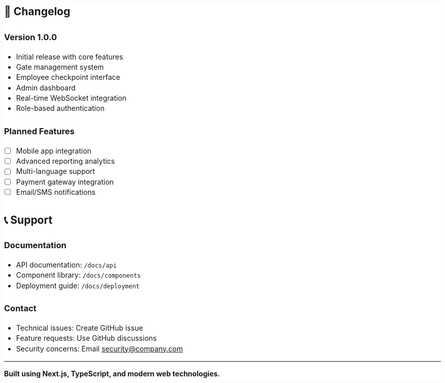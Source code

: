 ## 📝 Changelog

### Version 1.0.0
- Initial release with core features
- Gate management system
- Employee checkpoint interface
- Admin dashboard
- Real-time WebSocket integration
- Role-based authentication

### Planned Features
- [ ] Mobile app integration
- [ ] Advanced reporting analytics
- [ ] Multi-language support
- [ ] Payment gateway integration
- [ ] Email/SMS notifications

## 📞 Support

### Documentation
- API documentation: `/docs/api`
- Component library: `/docs/components`
- Deployment guide: `/docs/deployment`

### Contact
- Technical issues: Create GitHub issue
- Feature requests: Use GitHub discussions
- Security concerns: Email security@company.com


---

**Built using Next.js, TypeScript, and modern web technologies.**